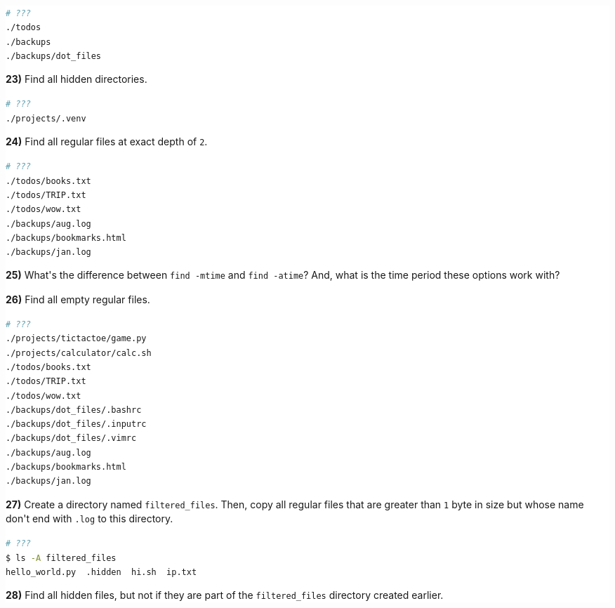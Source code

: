 ```bash
# ???
./todos
./backups
./backups/dot_files
```

**23)** Find all hidden directories.

```bash
# ???
./projects/.venv
```

**24)** Find all regular files at exact depth of `2`.

```bash
# ???
./todos/books.txt
./todos/TRIP.txt
./todos/wow.txt
./backups/aug.log
./backups/bookmarks.html
./backups/jan.log
```

**25)** What's the difference between `find -mtime` and `find -atime`? And, what is the time period these options work with?

**26)** Find all empty regular files.

```bash
# ???
./projects/tictactoe/game.py
./projects/calculator/calc.sh
./todos/books.txt
./todos/TRIP.txt
./todos/wow.txt
./backups/dot_files/.bashrc
./backups/dot_files/.inputrc
./backups/dot_files/.vimrc
./backups/aug.log
./backups/bookmarks.html
./backups/jan.log
```

**27)** Create a directory named `filtered_files`. Then, copy all regular files that are greater than `1` byte in size but whose name don't end with `.log` to this directory.

```bash
# ???
$ ls -A filtered_files
hello_world.py  .hidden  hi.sh  ip.txt
```

**28)** Find all hidden files, but not if they are part of the `filtered_files` directory created earlier.
